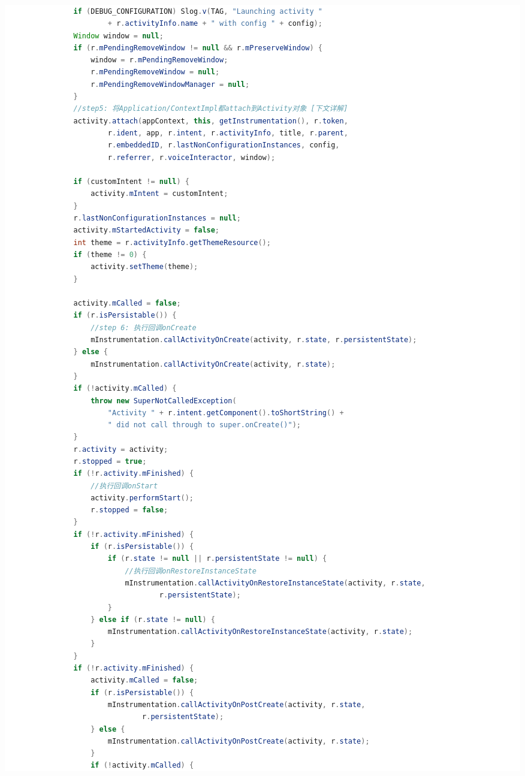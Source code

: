 ```java
                if (DEBUG_CONFIGURATION) Slog.v(TAG, "Launching activity "
                        + r.activityInfo.name + " with config " + config);
                Window window = null;
                if (r.mPendingRemoveWindow != null && r.mPreserveWindow) {
                    window = r.mPendingRemoveWindow;
                    r.mPendingRemoveWindow = null;
                    r.mPendingRemoveWindowManager = null;
                }
                //step5: 将Application/ContextImpl都attach到Activity对象 [下文详解]
                activity.attach(appContext, this, getInstrumentation(), r.token,
                        r.ident, app, r.intent, r.activityInfo, title, r.parent,
                        r.embeddedID, r.lastNonConfigurationInstances, config,
                        r.referrer, r.voiceInteractor, window);

                if (customIntent != null) {
                    activity.mIntent = customIntent;
                }
                r.lastNonConfigurationInstances = null;
                activity.mStartedActivity = false;
                int theme = r.activityInfo.getThemeResource();
                if (theme != 0) {
                    activity.setTheme(theme);
                }

                activity.mCalled = false;
                if (r.isPersistable()) {
                    //step 6: 执行回调onCreate
                    mInstrumentation.callActivityOnCreate(activity, r.state, r.persistentState);
                } else {
                    mInstrumentation.callActivityOnCreate(activity, r.state);
                }
                if (!activity.mCalled) {
                    throw new SuperNotCalledException(
                        "Activity " + r.intent.getComponent().toShortString() +
                        " did not call through to super.onCreate()");
                }
                r.activity = activity;
                r.stopped = true;
                if (!r.activity.mFinished) {
                    //执行回调onStart
                    activity.performStart();
                    r.stopped = false;
                }
                if (!r.activity.mFinished) {
                    if (r.isPersistable()) {
                        if (r.state != null || r.persistentState != null) {
                            //执行回调onRestoreInstanceState
                            mInstrumentation.callActivityOnRestoreInstanceState(activity, r.state,
                                    r.persistentState);
                        }
                    } else if (r.state != null) {
                        mInstrumentation.callActivityOnRestoreInstanceState(activity, r.state);
                    }
                }
                if (!r.activity.mFinished) {
                    activity.mCalled = false;
                    if (r.isPersistable()) {
                        mInstrumentation.callActivityOnPostCreate(activity, r.state,
                                r.persistentState);
                    } else {
                        mInstrumentation.callActivityOnPostCreate(activity, r.state);
                    }
                    if (!activity.mCalled) {
```